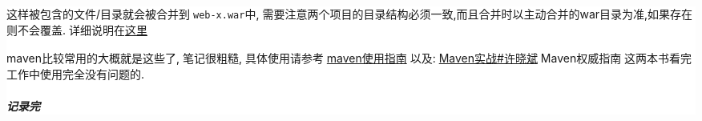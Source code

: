 这样被包含的文件/目录就会被合并到 `web-x.war`中, 需要注意两个项目的目录结构必须一致,而且合并时以主动合并的war目录为准,如果存在则不会覆盖. 详细说明在[这里](https://maven.apache.org/plugins/maven-war-plugin/overlays.html)

maven比较常用的大概就是这些了, 笔记很粗糙, 具体使用请参考
[maven使用指南](http://maven.apache.org/users/index.html)
以及:
[Maven实战#许晓斌](https://book.douban.com/subject/5345682/)
Maven权威指南 这两本书看完工作中使用完全没有问题的.


 ##### 记录完
